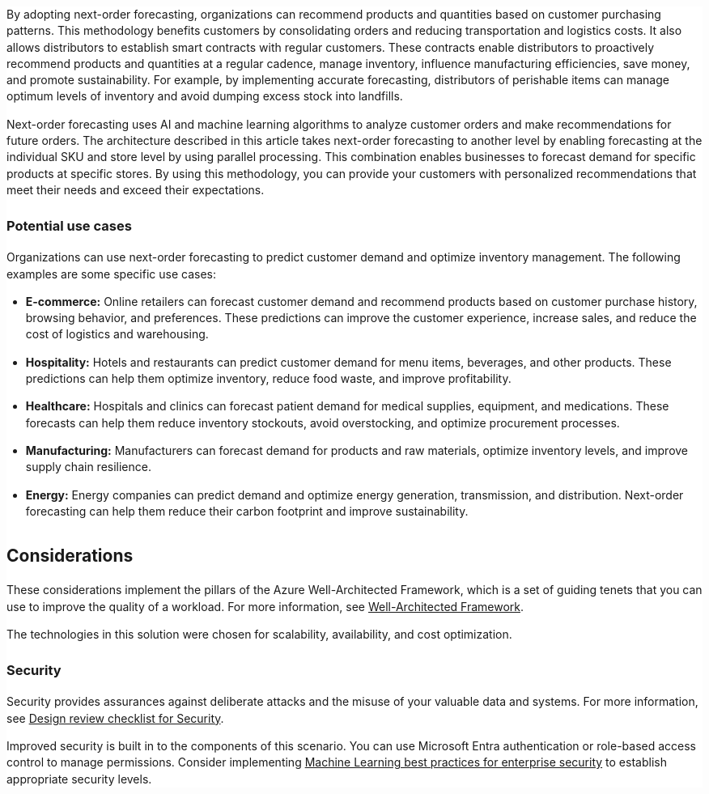 By adopting next-order forecasting, organizations can recommend products and quantities based on customer purchasing patterns. This methodology benefits customers by consolidating orders and reducing transportation and logistics costs. It also allows distributors to establish smart contracts with regular customers. These contracts enable distributors to proactively recommend products and quantities at a regular cadence, manage inventory, influence manufacturing efficiencies, save money, and promote sustainability. For example, by implementing accurate forecasting, distributors of perishable items can manage optimum levels of inventory and avoid dumping excess stock into landfills.

Next-order forecasting uses AI and machine learning algorithms to analyze customer orders and make recommendations for future orders. The architecture described in this article takes next-order forecasting to another level by enabling forecasting at the individual SKU and store level by using parallel processing. This combination enables businesses to forecast demand for specific products at specific stores. By using this methodology, you can provide your customers with personalized recommendations that meet their needs and exceed their expectations.

### Potential use cases

Organizations can use next-order forecasting to predict customer demand and optimize inventory management. The following examples are some specific use cases:

- **E-commerce:** Online retailers can forecast customer demand and recommend products based on customer purchase history, browsing behavior, and preferences. These predictions can improve the customer experience, increase sales, and reduce the cost of logistics and warehousing.

- **Hospitality:** Hotels and restaurants can predict customer demand for menu items, beverages, and other products. These predictions can help them optimize inventory, reduce food waste, and improve profitability.

- **Healthcare:** Hospitals and clinics can forecast patient demand for medical supplies, equipment, and medications. These forecasts can help them reduce inventory stockouts, avoid overstocking, and optimize procurement processes.

- **Manufacturing:** Manufacturers can forecast demand for products and raw materials, optimize inventory levels, and improve supply chain resilience.

- **Energy:** Energy companies can predict demand and optimize energy generation, transmission, and distribution. Next-order forecasting can help them reduce their carbon footprint and improve sustainability.

## Considerations

These considerations implement the pillars of the Azure Well-Architected Framework, which is a set of guiding tenets that you can use to improve the quality of a workload. For more information, see [Well-Architected Framework](/azure/well-architected/).

The technologies in this solution were chosen for scalability, availability, and cost optimization.

### Security

Security provides assurances against deliberate attacks and the misuse of your valuable data and systems. For more information, see [Design review checklist for Security](/azure/well-architected/security/checklist).

Improved security is built in to the components of this scenario. You can use Microsoft Entra authentication or role-based access control to manage permissions. Consider implementing [Machine Learning best practices for enterprise security](/azure/machine-learning/concept-enterprise-security) to establish appropriate security levels.
